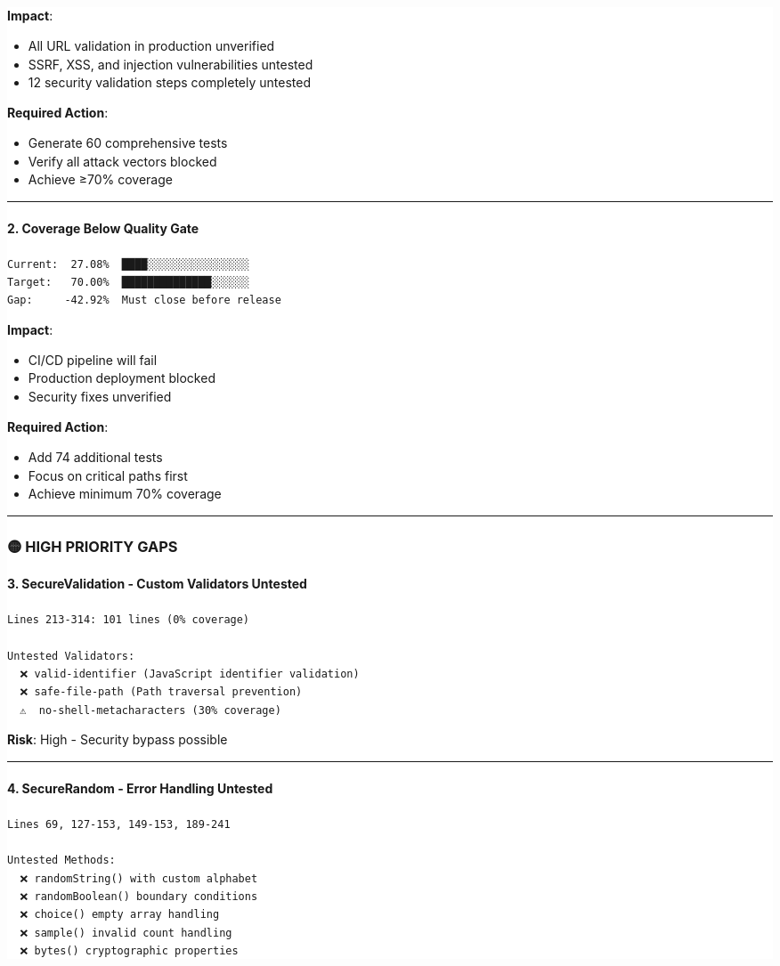 **Impact**:
- All URL validation in production unverified
- SSRF, XSS, and injection vulnerabilities untested
- 12 security validation steps completely untested

**Required Action**:
- Generate 60 comprehensive tests
- Verify all attack vectors blocked
- Achieve ≥70% coverage

---

#### 2. Coverage Below Quality Gate
```
Current:  27.08%  ████░░░░░░░░░░░░░░░░
Target:   70.00%  ██████████████░░░░░░
Gap:     -42.92%  Must close before release
```

**Impact**:
- CI/CD pipeline will fail
- Production deployment blocked
- Security fixes unverified

**Required Action**:
- Add 74 additional tests
- Focus on critical paths first
- Achieve minimum 70% coverage

---

### 🟡 HIGH PRIORITY GAPS

#### 3. SecureValidation - Custom Validators Untested
```
Lines 213-314: 101 lines (0% coverage)

Untested Validators:
  ❌ valid-identifier (JavaScript identifier validation)
  ❌ safe-file-path (Path traversal prevention)
  ⚠️  no-shell-metacharacters (30% coverage)
```

**Risk**: High - Security bypass possible

---

#### 4. SecureRandom - Error Handling Untested
```
Lines 69, 127-153, 149-153, 189-241

Untested Methods:
  ❌ randomString() with custom alphabet
  ❌ randomBoolean() boundary conditions
  ❌ choice() empty array handling
  ❌ sample() invalid count handling
  ❌ bytes() cryptographic properties
```
